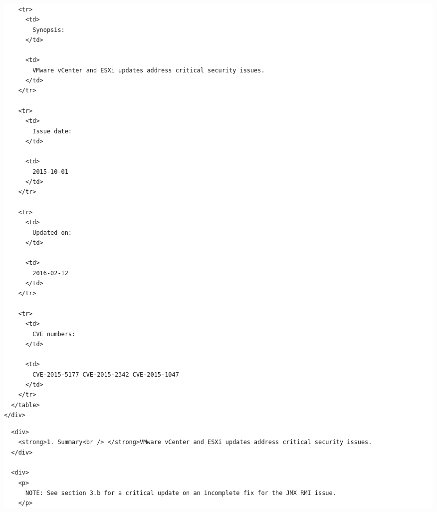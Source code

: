         <tr>
          <td>
            Synopsis:
          </td>
          
          <td>
            VMware vCenter and ESXi updates address critical security issues.
          </td>
        </tr>
        
        <tr>
          <td>
            Issue date:
          </td>
          
          <td>
            2015-10-01
          </td>
        </tr>
        
        <tr>
          <td>
            Updated on:
          </td>
          
          <td>
            2016-02-12
          </td>
        </tr>
        
        <tr>
          <td>
            CVE numbers:
          </td>
          
          <td>
            CVE-2015-5177 CVE-2015-2342 CVE-2015-1047
          </td>
        </tr>
      </table>
    </div>
  </div>
</div>

<div>
  <div id="m_segment_1443209629904">
    <div>
      <div>
      </div>
      
      <div>
        <strong>1. Summary<br /> </strong>VMware vCenter and ESXi updates address critical security issues.
      </div>
      
      <div>
        <p>
          NOTE: See section 3.b for a critical update on an incomplete fix for the JMX RMI issue.
        </p>
        